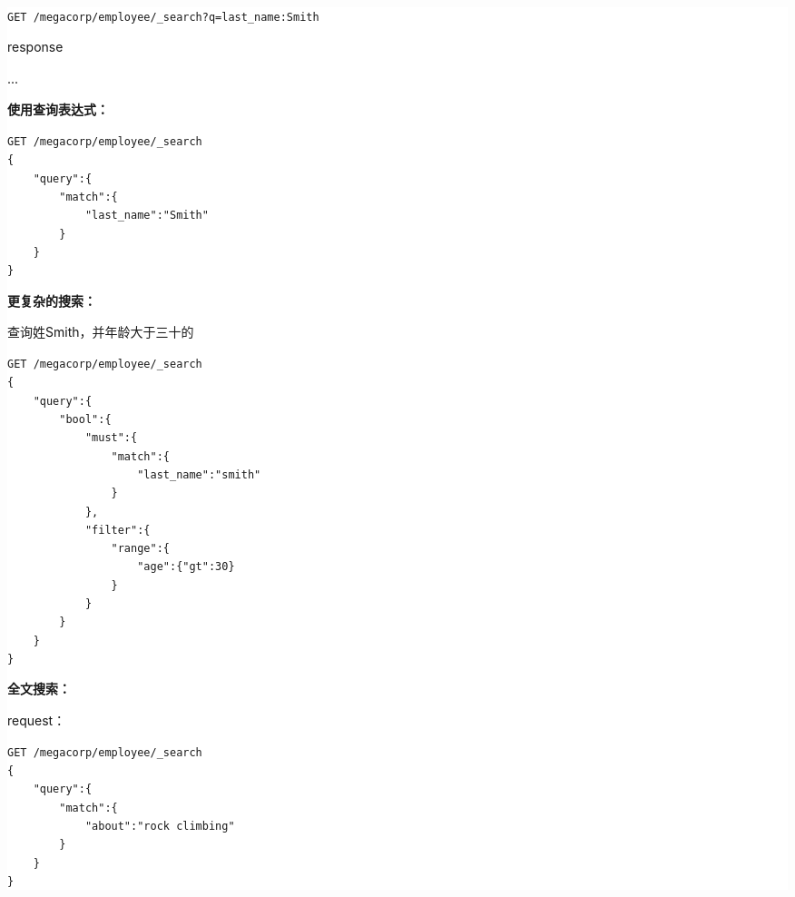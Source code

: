 ```
GET /megacorp/employee/_search?q=last_name:Smith
```

response

...

**使用查询表达式：**

```
GET /megacorp/employee/_search
{
    "query":{
        "match":{
            "last_name":"Smith"
        }
    }
}
```

**更复杂的搜索：**

查询姓Smith，并年龄大于三十的

```
GET /megacorp/employee/_search
{
    "query":{
        "bool":{
            "must":{
                "match":{
                    "last_name":"smith"
                }
            },
            "filter":{
                "range":{
                    "age":{"gt":30}
                }
            }
        }
    }
}
```

**全文搜索：**

request：

```
GET /megacorp/employee/_search
{
    "query":{
        "match":{
            "about":"rock climbing"
        }
    }
}
```
